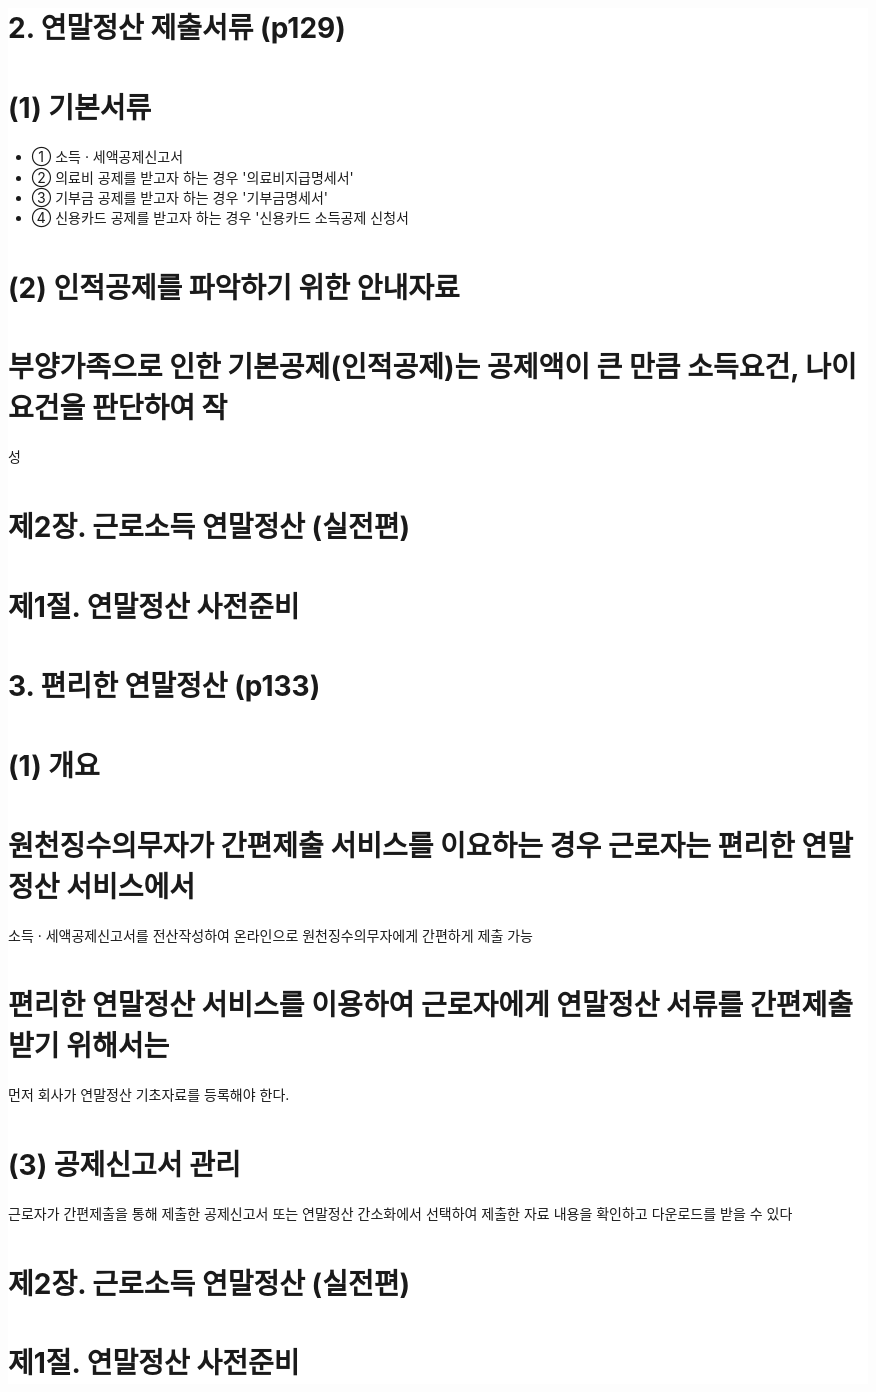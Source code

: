 # 2. 연말정산 제출서류 (p129)

# (1) 기본서류

- ① 소득 · 세액공제신고서
- ② 의료비 공제를 받고자 하는 경우 '의료비지급명세서'
- ③ 기부금 공제를 받고자 하는 경우 '기부금명세서'
- ④ 신용카드 공제를 받고자 하는 경우 '신용카드 소득공제 신청서


# (2) 인적공제를 파악하기 위한 안내자료

# 부양가족으로 인한 기본공제(인적공제)는 공제액이 큰 만큼 소득요건, 나이요건을 판단하여 작
성

# 제2장. 근로소득 연말정산 (실전편)

# 제1절. 연말정산 사전준비

# 3. 편리한 연말정산 (p133)

# (1) 개요

# 원천징수의무자가 간편제출 서비스를 이요하는 경우 근로자는 편리한 연말정산 서비스에서
소득 · 세액공제신고서를 전산작성하여 온라인으로 원천징수의무자에게 간편하게 제출 가능

# 편리한 연말정산 서비스를 이용하여 근로자에게 연말정산 서류를 간편제출 받기 위해서는
먼저 회사가 연말정산 기초자료를 등록해야 한다.

# (3) 공제신고서 관리

근로자가 간편제출을 통해 제출한 공제신고서 또는 연말정산 간소화에서 선택하여 제출한 자료
내용을 확인하고 다운로드를 받을 수 있다

# 제2장. 근로소득 연말정산 (실전편)

# 제1절. 연말정산 사전준비

